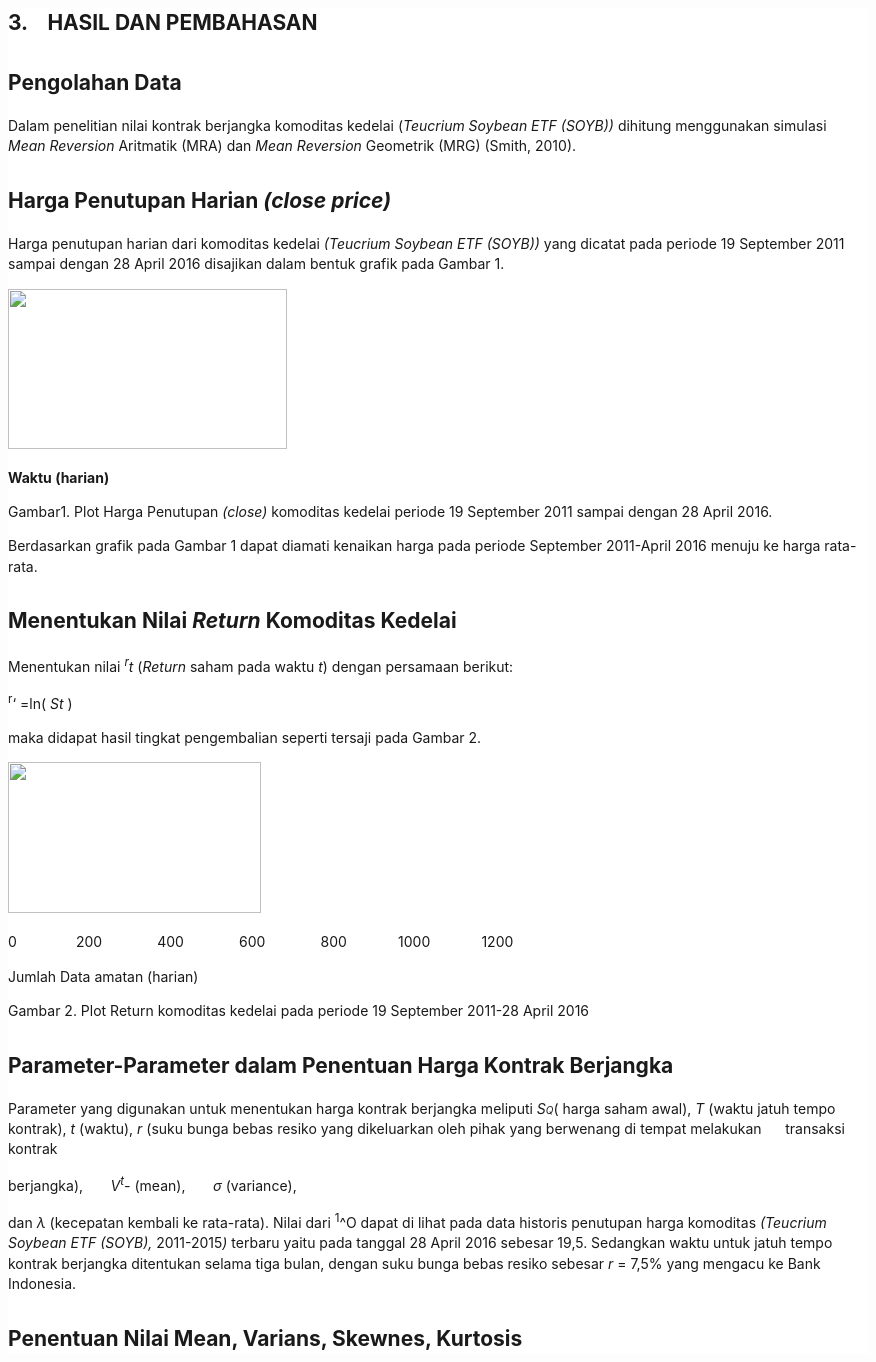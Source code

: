 <h2><a name="bookmark6"></a><span class="font5" style="font-weight:bold;"><a name="bookmark7"></a>3. &nbsp;&nbsp;&nbsp;HASIL DAN PEMBAHASAN</span></h2></li></ul>
<h2><a name="bookmark8"></a><span class="font5" style="font-weight:bold;"><a name="bookmark9"></a>Pengolahan Data</span></h2>
<p><span class="font5">Dalam penelitian nilai kontrak berjangka komoditas kedelai (</span><span class="font5" style="font-style:italic;">Teucrium Soybean ETF (SOYB))</span><span class="font5"> dihitung menggunakan simulasi </span><span class="font5" style="font-style:italic;">Mean Reversion</span><span class="font5"> Aritmatik (MRA) dan </span><span class="font5" style="font-style:italic;">Mean Reversion</span><span class="font5"> Geometrik (MRG) (Smith, 2010).</span></p>
<h2><a name="bookmark10"></a><span class="font5" style="font-weight:bold;"><a name="bookmark11"></a>Harga Penutupan Harian </span><span class="font5" style="font-weight:bold;font-style:italic;">(close price)</span></h2>
<p><span class="font5">Harga penutupan harian dari komoditas kedelai </span><span class="font5" style="font-style:italic;">(Teucrium Soybean ETF (SOYB))</span><span class="font5"> yang dicatat pada periode 19 September 2011 sampai dengan 28 April 2016 disajikan dalam bentuk grafik pada Gambar 1.</span></p><img src="https://jurnal.harianregional.com/media/25339-1.jpg" alt="" style="width:209pt;height:120pt;">
<p><span class="font2" style="font-weight:bold;">Waktu (harian)</span></p>
<p><span class="font4">Gambar1. Plot Harga Penutupan </span><span class="font4" style="font-style:italic;">(close)</span><span class="font4"> komoditas kedelai periode 19 September 2011 sampai dengan 28 April 2016.</span></p>
<p><span class="font5">Berdasarkan grafik pada Gambar 1 dapat diamati kenaikan harga pada periode September 2011-April 2016 menuju ke harga rata-rata.</span></p>
<h2><a name="bookmark12"></a><span class="font5" style="font-weight:bold;"><a name="bookmark13"></a>Menentukan Nilai </span><span class="font5" style="font-weight:bold;font-style:italic;">Return</span><span class="font5" style="font-weight:bold;"> Komoditas Kedelai</span></h2>
<p><span class="font5">Menentukan nilai </span><span class="font5" style="font-style:italic;"><sup>r</sup>t</span><span class="font5"> (</span><span class="font5" style="font-style:italic;">Return</span><span class="font5"> saham pada waktu </span><span class="font5" style="font-style:italic;">t</span><span class="font5">) dengan persamaan berikut:</span></p>
<p><span class="font5"><sup>r</sup>‘ =ln( </span><span class="font5" style="font-style:italic;">St</span><span class="font5"> )</span></p>
<p><span class="font5">maka didapat hasil tingkat pengembalian seperti tersaji pada Gambar 2.</span></p><img src="https://jurnal.harianregional.com/media/25339-2.jpg" alt="" style="width:190pt;height:113pt;">
<p><span class="font0">0 &nbsp;&nbsp;&nbsp;&nbsp;&nbsp;&nbsp;&nbsp;&nbsp;&nbsp;&nbsp;&nbsp;&nbsp;&nbsp;&nbsp;200 &nbsp;&nbsp;&nbsp;&nbsp;&nbsp;&nbsp;&nbsp;&nbsp;&nbsp;&nbsp;&nbsp;&nbsp;&nbsp;400 &nbsp;&nbsp;&nbsp;&nbsp;&nbsp;&nbsp;&nbsp;&nbsp;&nbsp;&nbsp;&nbsp;&nbsp;&nbsp;600 &nbsp;&nbsp;&nbsp;&nbsp;&nbsp;&nbsp;&nbsp;&nbsp;&nbsp;&nbsp;&nbsp;&nbsp;&nbsp;800 &nbsp;&nbsp;&nbsp;&nbsp;&nbsp;&nbsp;&nbsp;&nbsp;&nbsp;&nbsp;&nbsp;&nbsp;1000 &nbsp;&nbsp;&nbsp;&nbsp;&nbsp;&nbsp;&nbsp;&nbsp;&nbsp;&nbsp;&nbsp;&nbsp;1200</span></p>
<p><span class="font2">Jumlah Data amatan (harian)</span></p>
<p><span class="font4">Gambar 2. Plot Return komoditas kedelai pada periode 19 September 2011-28 April 2016</span></p>
<h2><a name="bookmark14"></a><span class="font5" style="font-weight:bold;"><a name="bookmark15"></a>Parameter-Parameter dalam Penentuan Harga Kontrak Berjangka</span></h2>
<p><span class="font5">Parameter yang digunakan untuk menentukan harga kontrak berjangka meliputi </span><span class="font1" style="font-style:italic;font-variant:small-caps;">Sq</span><span class="font5">( harga saham awal), </span><span class="font5" style="font-style:italic;">T</span><span class="font5"> (waktu jatuh tempo kontrak), </span><span class="font5" style="font-style:italic;">t</span><span class="font5"> (waktu), </span><span class="font5" style="font-style:italic;">r</span><span class="font5"> (suku bunga bebas resiko yang dikeluarkan oleh pihak yang berwenang di tempat melakukan &nbsp;&nbsp;&nbsp;&nbsp;&nbsp;transaksi kontrak</span></p>
<p><span class="font5">berjangka), &nbsp;&nbsp;&nbsp;&nbsp;&nbsp;&nbsp;</span><span class="font5" style="font-style:italic;">V<sup>t</sup>-</span><span class="font5"> (mean), &nbsp;&nbsp;&nbsp;&nbsp;&nbsp;&nbsp;</span><span class="font5" style="font-style:italic;">σ</span><span class="font5"> (variance),</span></p>
<p><span class="font5">dan </span><span class="font5" style="font-style:italic;">λ</span><span class="font5"> (kecepatan kembali ke rata-rata). Nilai dari <sup>1</sup>^O dapat di lihat pada data historis penutupan harga komoditas </span><span class="font5" style="font-style:italic;">(Teucrium Soybean ETF (SOYB),</span><span class="font5"> 2011-2015</span><span class="font5" style="font-style:italic;">)</span><span class="font5"> terbaru yaitu pada tanggal 28 April 2016 sebesar 19,5. Sedangkan waktu untuk jatuh tempo kontrak berjangka ditentukan selama tiga bulan, dengan suku bunga bebas resiko sebesar </span><span class="font5" style="font-style:italic;">r</span><span class="font5"> = 7,5% yang mengacu ke Bank Indonesia.</span></p>
<h2><a name="bookmark16"></a><span class="font5" style="font-weight:bold;"><a name="bookmark17"></a>Penentuan Nilai Mean, Varians, Skewnes, Kurtosis</span></h2>